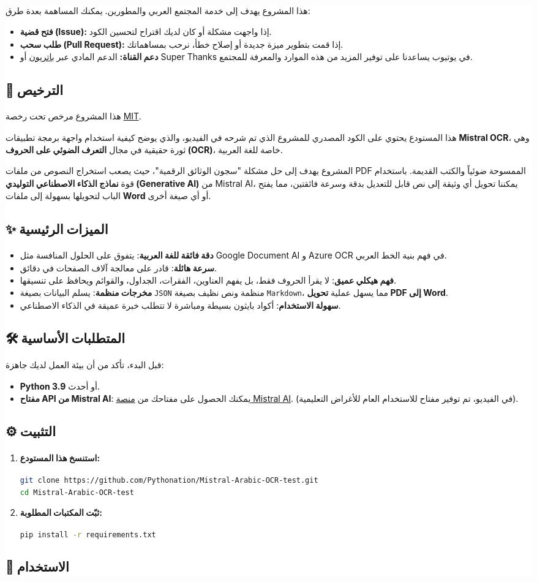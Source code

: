 هذا المشروع يهدف إلى خدمة المجتمع العربي والمطورين. يمكنك المساهمة بعدة طرق:

-   **فتح قضية (Issue):** إذا واجهت مشكلة أو كان لديك اقتراح لتحسين الكود.
-   **طلب سحب (Pull Request):** إذا قمت بتطوير ميزة جديدة أو إصلاح خطأ، نرحب بمساهماتك.
-   **دعم القناة:** الدعم المادي عبر [باتريون](https://www.patreon.com/YourPatreon) أو Super Thanks في يوتيوب يساعدنا على توفير المزيد من هذه الموارد والمعرفة للمجتمع.

## 📄 الترخيص

هذا المشروع مرخص تحت رخصة [MIT](LICENSE).

هذا المستودع يحتوي على الكود المصدري للمشروع الذي تم شرحه في الفيديو، والذي يوضح كيفية استخدام واجهة برمجة تطبيقات **Mistral OCR**، وهي ثورة حقيقية في مجال **التعرف الضوئي على الحروف (OCR)**، خاصة للغة العربية.

المشروع يهدف إلى حل مشكلة "سجون الوثائق الرقمية"، حيث يصعب استخراج النصوص من ملفات PDF الممسوحة ضوئياً والكتب القديمة. باستخدام قوة **نماذج الذكاء الاصطناعي التوليدي (Generative AI)** من Mistral AI، يمكننا تحويل أي وثيقة إلى نص قابل للتعديل بدقة وسرعة فائقتين، مما يفتح الباب لتحويلها بسهولة إلى ملفات **Word** أو أي صيغة أخرى.

## ✨ الميزات الرئيسية

- **دقة فائقة للغة العربية**: يتفوق على الحلول المنافسة مثل Google Document AI و Azure OCR في فهم بنية الخط العربي.
- **سرعة هائلة**: قادر على معالجة آلاف الصفحات في دقائق.
- **فهم هيكلي عميق**: لا يقرأ الحروف فقط، بل يفهم العناوين، الفقرات، الجداول، والقوائم ويحافظ على تنسيقها.
- **مخرجات منظمة**: يسلم البيانات بصيغة `JSON` منظمة ونص نظيف بصيغة `Markdown`، مما يسهل عملية **تحويل PDF إلى Word**.
- **سهولة الاستخدام**: أكواد بايثون بسيطة ومباشرة لا تتطلب خبرة عميقة في الذكاء الاصطناعي.

## 🛠️ المتطلبات الأساسية

قبل البدء، تأكد من أن بيئة العمل لديك جاهزة:

- **Python 3.9** أو أحدث.
- **مفتاح API من Mistral AI**: يمكنك الحصول على مفتاحك من [منصة Mistral AI](https://console.mistral.ai). (في الفيديو، تم توفير مفتاح للاستخدام العام للأغراض التعليمية).

## ⚙️ التثبيت

1.  **استنسخ هذا المستودع:**
    ```bash
    git clone https://github.com/Pythonation/Mistral-Arabic-OCR-test.git
    cd Mistral-Arabic-OCR-test
    ```

2.  **ثبّت المكتبات المطلوبة:**
    ```bash
    pip install -r requirements.txt
    ```

## 🚀 الاستخدام
